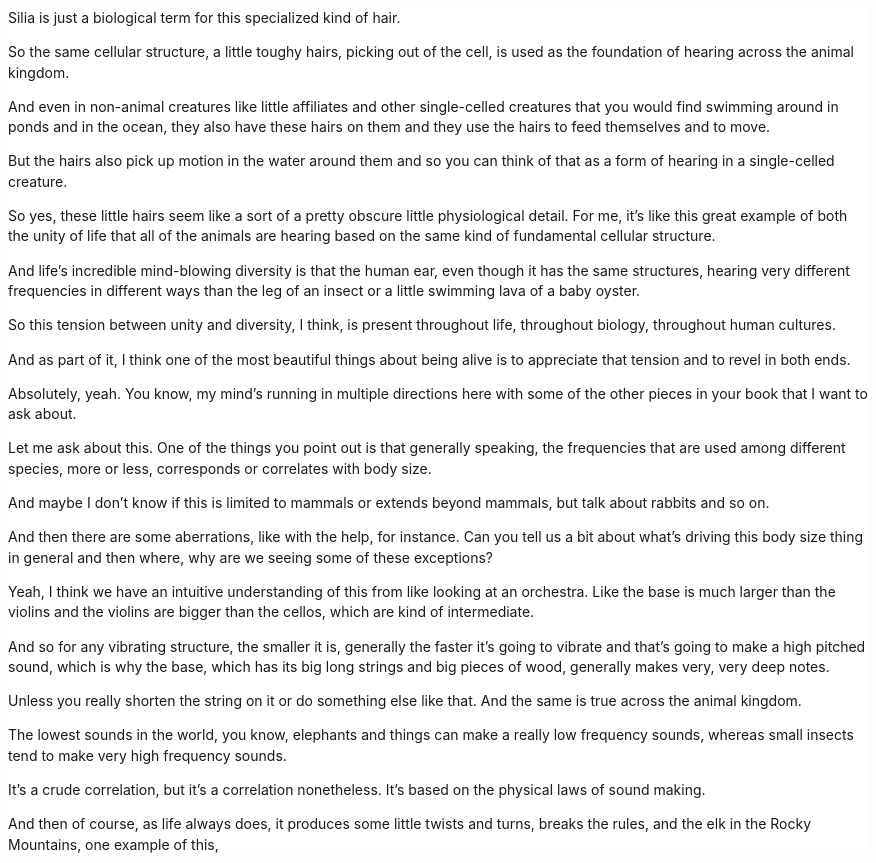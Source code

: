 Silia is just a biological term for this specialized kind of hair.

So the same cellular structure, a little toughy hairs, picking out of the cell, is used as the foundation of hearing across the animal kingdom.

And even in non-animal creatures like little affiliates and other single-celled creatures that you would find swimming around in ponds and in the ocean, they also have these hairs on them and they use the hairs to feed themselves and to move.

But the hairs also pick up motion in the water around them and so you can think of that as a form of hearing in a single-celled creature.

So yes, these little hairs seem like a sort of a pretty obscure little physiological detail. For me, it’s like this great example of both the unity of life that all of the animals are hearing based on the same kind of fundamental cellular structure.

And life’s incredible mind-blowing diversity is that the human ear, even though it has the same structures, hearing very different frequencies in different ways than the leg of an insect or a little swimming lava of a baby oyster.

So this tension between unity and diversity, I think, is present throughout life, throughout biology, throughout human cultures.

And as part of it, I think one of the most beautiful things about being alive is to appreciate that tension and to revel in both ends.

Absolutely, yeah. You know, my mind’s running in multiple directions here with some of the other pieces in your book that I want to ask about.

Let me ask about this. One of the things you point out is that generally speaking, the frequencies that are used among different species, more or less, corresponds or correlates with body size.

And maybe I don’t know if this is limited to mammals or extends beyond mammals, but talk about rabbits and so on.

And then there are some aberrations, like with the help, for instance. Can you tell us a bit about what’s driving this body size thing in general and then where, why are we seeing some of these exceptions?

Yeah, I think we have an intuitive understanding of this from like looking at an orchestra. Like the base is much larger than the violins and the violins are bigger than the cellos, which are kind of intermediate.

And so for any vibrating structure, the smaller it is, generally the faster it’s going to vibrate and that’s going to make a high pitched sound, which is why the base, which has its big long strings and big pieces of wood, generally makes very, very deep notes.

Unless you really shorten the string on it or do something else like that. And the same is true across the animal kingdom.

The lowest sounds in the world, you know, elephants and things can make a really low frequency sounds, whereas small insects tend to make very high frequency sounds.

It’s a crude correlation, but it’s a correlation nonetheless. It’s based on the physical laws of sound making.

And then of course, as life always does, it produces some little twists and turns, breaks the rules, and the elk in the Rocky Mountains, one example of this,

